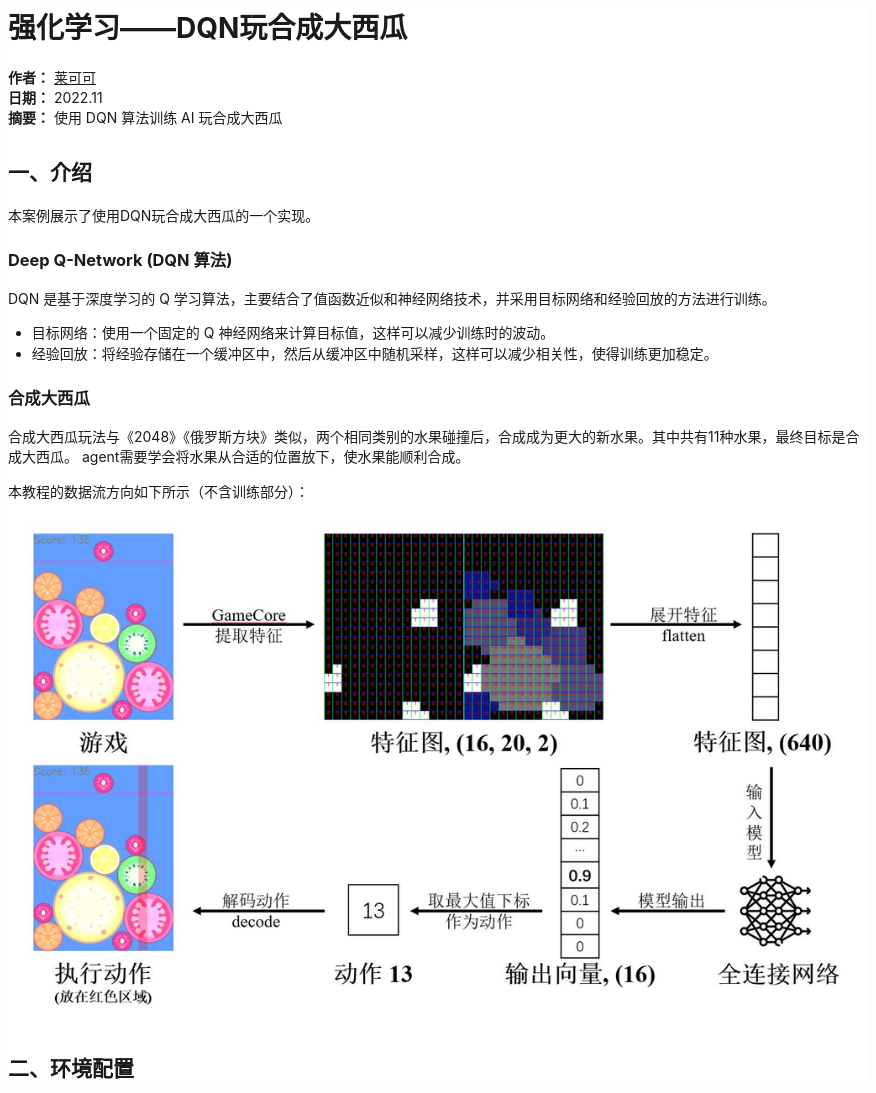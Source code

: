 # **强化学习——DQN玩合成大西瓜**
**作者：** [莱可可](https://github.com/RedContritio)<br>
**日期：** 2022.11 <br>
**摘要：** 使用 DQN 算法训练 AI 玩合成大西瓜

## **一、介绍**
本案例展示了使用DQN玩合成大西瓜的一个实现。

### Deep Q-Network (DQN 算法)

DQN 是基于深度学习的 Q 学习算法，主要结合了值函数近似和神经网络技术，并采用目标网络和经验回放的方法进行训练。
- 目标网络：使用一个固定的 Q 神经网络来计算目标值，这样可以减少训练时的波动。
- 经验回放：将经验存储在一个缓冲区中，然后从缓冲区中随机采样，这样可以减少相关性，使得训练更加稳定。


### 合成大西瓜
合成大西瓜玩法与《2048》《俄罗斯方块》类似，两个相同类别的水果碰撞后，合成成为更大的新水果。其中共有11种水果，最终目标是合成大西瓜。
agent需要学会将水果从合适的位置放下，使水果能顺利合成。

本教程的数据流方向如下所示（不含训练部分）：

![数据流示意图](./resources/illustrations/dataflow.jpg)

## **二、环境配置**
